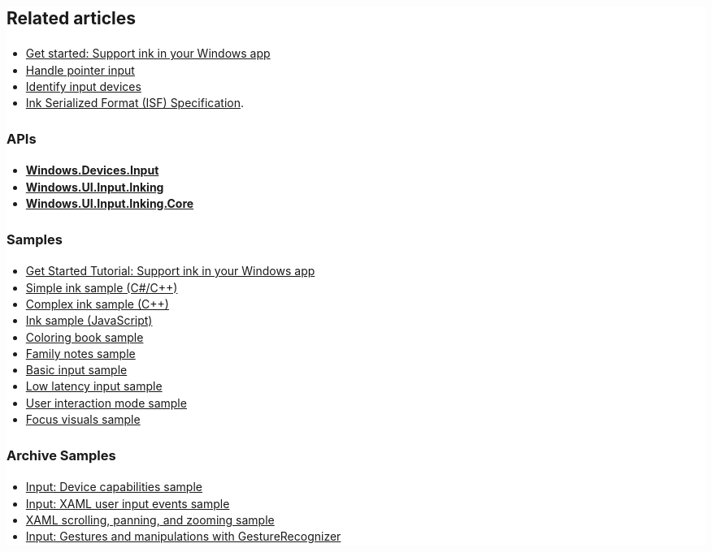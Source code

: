 ## Related articles

- [Get started: Support ink in your Windows app](./ink-walkthrough.md)
- [Handle pointer input](handle-pointer-input.md)
- [Identify input devices](identify-input-devices.md)
- [Ink Serialized Format (ISF) Specification](https://download.microsoft.com/download/0/B/E/0BE8BDD7-E5E8-422A-ABFD-4342ED7AD886/InkSerializedFormat(ISF)Specification.pdf).

### APIs

- [**Windows.Devices.Input**](/uwp/api/Windows.Devices.Input)
- [**Windows.UI.Input.Inking**](/uwp/api/Windows.UI.Input.Inking)
- [**Windows.UI.Input.Inking.Core**](/uwp/api/Windows.UI.Input.Inking.Core)

### Samples

- [Get Started Tutorial: Support ink in your Windows app](https://github.com/Microsoft/Windows-tutorials-inputs-and-devices/tree/master/GettingStarted-Ink)
- [Simple ink sample (C#/C++)](https://github.com/Microsoft/Windows-universal-samples/tree/master/Samples/SimpleInk)
- [Complex ink sample (C++)](https://github.com/Microsoft/Windows-universal-samples/tree/master/Samples/ComplexInk)
- [Ink sample (JavaScript)](https://github.com/microsoftarchive/msdn-code-gallery-microsoft/tree/411c271e537727d737a53fa2cbe99eaecac00cc0/Official%20Windows%20Platform%20Sample/Windows%208%20app%20samples/%5BJavaScript%5D-Windows%208%20app%20samples/JavaScript/Windows%208%20app%20samples/Input%20Ink%20sample%20(Windows%208))
- [Coloring book sample](https://github.com/Microsoft/Windows-appsample-coloringbook)
- [Family notes sample](https://github.com/Microsoft/Windows-appsample-familynotes)
- [Basic input sample](https://github.com/Microsoft/Windows-universal-samples/tree/master/Samples/BasicInput)
- [Low latency input sample](https://github.com/Microsoft/Windows-universal-samples/tree/master/Samples/LowLatencyInput)
- [User interaction mode sample](https://github.com/Microsoft/Windows-universal-samples/tree/master/Samples/UserInteractionMode)
- [Focus visuals sample](https://github.com/Microsoft/Windows-universal-samples/tree/master/Samples/XamlFocusVisuals)

### Archive Samples

- [Input: Device capabilities sample](https://github.com/microsoftarchive/msdn-code-gallery-microsoft/tree/411c271e537727d737a53fa2cbe99eaecac00cc0/Official%20Windows%20Platform%20Sample/Windows%208%20app%20samples/%5BC%23%5D-Windows%208%20app%20samples/C%23/Windows%208%20app%20samples/Input%20Device%20capabilities%20sample%20(Windows%208))
- [Input: XAML user input events sample](https://github.com/microsoftarchive/msdn-code-gallery-microsoft/tree/411c271e537727d737a53fa2cbe99eaecac00cc0/Official%20Windows%20Platform%20Sample/Input%20XAML%20user%20input%20events%20sample)
- [XAML scrolling, panning, and zooming sample](https://github.com/microsoftarchive/msdn-code-gallery-microsoft/tree/411c271e537727d737a53fa2cbe99eaecac00cc0/Official%20Windows%20Platform%20Sample/Universal%20Windows%20app%20samples/111487-Universal%20Windows%20app%20samples/XAML%20scrolling%2C%20panning%2C%20and%20zooming%20sample)
- [Input: Gestures and manipulations with GestureRecognizer](https://github.com/microsoftarchive/msdn-code-gallery-microsoft/tree/411c271e537727d737a53fa2cbe99eaecac00cc0/Official%20Windows%20Platform%20Sample/Input%20Gestures%20and%20manipulations%20with%20GestureRecognizer)
